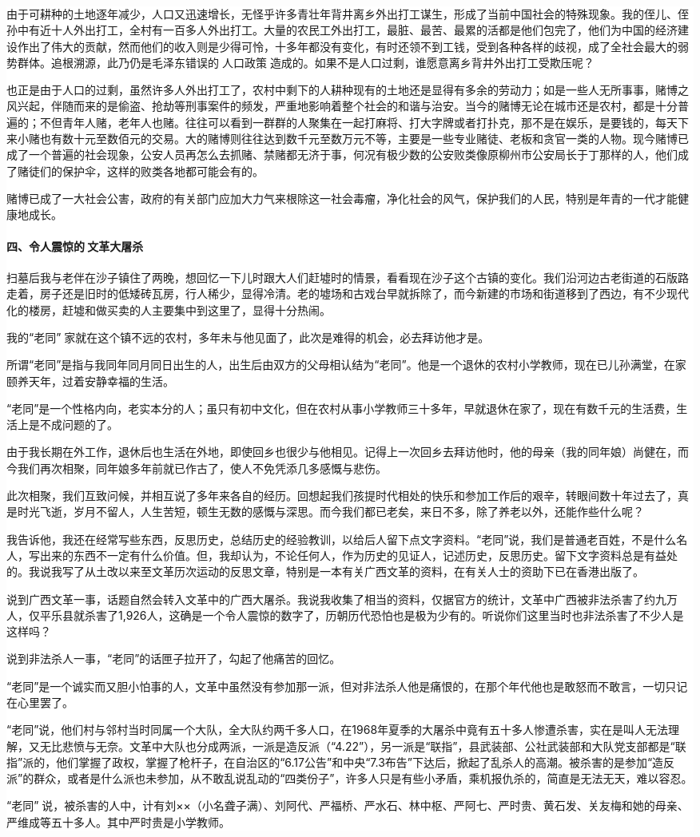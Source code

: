   由于可耕种的土地逐年减少，人口又迅速增长，无怪乎许多青壮年背井离乡外出打工谋生，形成了当前中国社会的特殊现象。我的侄儿、侄孙中有近十人外出打工，全村有一百多人外出打工。大量的农民工外出打工，最脏、最苦、最累的活都是他们包完了，他们为中国的经济建设作出了伟大的贡献，然而他们的收入则是少得可怜，十多年都没有变化，有时还领不到工钱，受到各种各样的歧视，成了全社会最大的弱势群体。追根溯源，此乃仍是毛泽东错误的
  <ok href="https://www.epochtimes.com/gb/tag/%E4%BA%BA%E5%8F%A3%E6%94%BF%E7%AD%96.html">
   人口政策
  </ok>
  造成的。如果不是人口过剩，谁愿意离乡背井外出打工受欺压呢？
 </p>
 <p>
  也正是由于人口的过剩，虽然许多人外出打工了，农村中剩下的人耕种现有的土地还是显得有多余的劳动力；如是一些人无所事事，赌博之风兴起，伴随而来的是偷盗、抢劫等刑事案件的频发，严重地影响着整个社会的和谐与治安。当今的赌博无论在城市还是农村，都是十分普遍的；不但青年人赌，老年人也赌。往往可以看到一群群的人聚集在一起打麻将、打大字牌或者打扑克，那不是在娱乐，是要钱的，每天下来小赌也有数十元至数佰元的交易。大的赌博则往往达到数千元至数万元不等，主要是一些专业赌徒、老板和贪官一类的人物。现今赌博已成了一个普遍的社会现象，公安人员再怎么去抓赌、禁赌都无济于事，何况有极少数的公安败类像原柳州市公安局长于丁那样的人，他们成了赌徒们的保护伞，这样的败类各地都可能会有的。
 </p>
 <p>
  赌博已成了一大社会公害，政府的有关部门应加大力气来根除这一社会毒瘤，净化社会的风气，保护我们的人民，特别是年青的一代才能健康地成长。
 </p>
 <h4>
  四、令人震惊的
  <ok href="https://www.epochtimes.com/gb/tag/%E6%96%87%E9%9D%A9%E5%A4%A7%E5%B1%A0%E6%9D%80.html">
   文革大屠杀
  </ok>
 </h4>
 <p>
  扫墓后我与老伴在沙子镇住了两晚，想回忆一下儿时跟大人们赶墟时的情景，看看现在沙子这个古镇的变化。我们沿河边古老街道的石版路走着，房子还是旧时的低矮砖瓦房，行人稀少，显得冷清。老的墟场和古戏台早就拆除了，而今新建的市场和街道移到了西边，有不少现代化的楼房，赶墟和做买卖的人主要集中到这里了，显得十分热闹。
 </p>
 <p>
  我的“老同” 家就在这个镇不远的农村，多年未与他见面了，此次是难得的机会，必去拜访他才是。
 </p>
 <p>
  所谓“老同”是指与我同年同月同日出生的人，出生后由双方的父母相认结为“老同”。他是一个退休的农村小学教师，现在已儿孙满堂，在家颐养天年，过着安静幸福的生活。
 </p>
 <p>
  “老同”是一个性格内向，老实本分的人；虽只有初中文化，但在农村从事小学教师三十多年，早就退休在家了，现在有数千元的生活费，生活上是不成问题的了。
 </p>
 <p>
  由于我长期在外工作，退休后也生活在外地，即使回乡也很少与他相见。记得上一次回乡去拜访他时，他的母亲（我的同年娘）尚健在，而今我们再次相聚，同年娘多年前就已作古了，使人不免凭添几多感慨与悲伤。
 </p>
 <p>
  此次相聚，我们互致问候，并相互说了多年来各自的经历。回想起我们孩提时代相处的快乐和参加工作后的艰辛，转眼间数十年过去了，真是时光飞逝，岁月不留人，人生苦短，顿生无数的感慨与深思。而今我们都已老矣，来日不多，除了养老以外，还能作些什么呢？
 </p>
 <p>
  我告诉他，我还在经常写些东西，反思历史，总结历史的经验教训，以给后人留下点文字资料。“老同”说，我们是普通老百姓，不是什么名人，写出来的东西不一定有什么价值。但，我却认为，不论任何人，作为历史的见证人，记述历史，反思历史。留下文字资料总是有益处的。我说我写了从土改以来至文革历次运动的反思文章，特别是一本有关广西文革的资料，在有关人士的资助下已在香港出版了。
 </p>
 <p>
  说到广西文革一事，话题自然会转入文革中的广西大屠杀。我说我收集了相当的资料，仅据官方的统计，文革中广西被非法杀害了约九万人，仅平乐县就杀害了1,926人，这确是一个令人震惊的数字了，历朝历代恐怕也是极为少有的。听说你们这里当时也非法杀害了不少人是这样吗？
 </p>
 <p>
  说到非法杀人一事，“老同”的话匣子拉开了，勾起了他痛苦的回忆。
 </p>
 <p>
  “老同”是一个诚实而又胆小怕事的人，文革中虽然没有参加那一派，但对非法杀人他是痛恨的，在那个年代他也是敢怒而不敢言，一切只记在心里罢了。
 </p>
 <p>
  “老同”说，他们村与邻村当时同属一个大队，全大队约两千多人口，在1968年夏季的大屠杀中竟有五十多人惨遭杀害，实在是叫人无法理解，又无比悲愤与无奈。文革中大队也分成两派，一派是造反派（“4.22”），另一派是“联指”，县武装部、公社武装部和大队党支部都是“联指”派的，他们掌握了政权，掌握了枪杆子，在自治区的“6.17公告”和中央“7.3布告”下达后，掀起了乱杀人的高潮。被杀害的是参加“造反派”的群众，或者是什么派也未参加，从不敢乱说乱动的“四类份子”，许多人只是有些小矛盾，乘机报仇杀的，简直是无法无天，难以容忍。
 </p>
 <p>
  “老同” 说，被杀害的人中，计有刘××（小名聋子满）、刘阿代、严福桥、严水石、林中枢、严阿七、严时贵、黄石发、关友梅和她的母亲、严维成等五十多人。其中严时贵是小学教师。